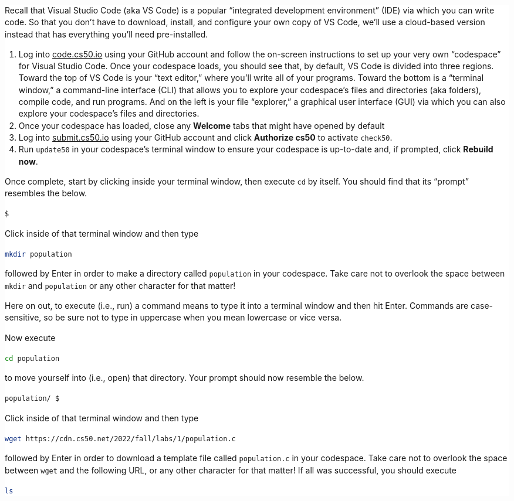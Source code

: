 Recall that Visual Studio Code (aka VS Code) is a popular “integrated development environment” (IDE) via which you can write code. So that you don’t have to download, install, and configure your own copy of VS Code, we’ll use a cloud-based version instead that has everything you’ll need pre-installed.

1.  Log into [code.cs50.io](https://code.cs50.io/) using your GitHub account and follow the on-screen instructions to set up your very own “codespace” for Visual Studio Code. Once your codespace loads, you should see that, by default, VS Code is divided into three regions. Toward the top of VS Code is your “text editor,” where you’ll write all of your programs. Toward the bottom is a “terminal window,” a command-line interface (CLI) that allows you to explore your codespace’s files and directories (aka folders), compile code, and run programs. And on the left is your file “explorer,” a graphical user interface (GUI) via which you can also explore your codespace’s files and directories.
2.  Once your codespace has loaded, close any **Welcome** tabs that might have opened by default
3.  Log into [submit.cs50.io](https://submit.cs50.io) using your GitHub account and click **Authorize cs50** to activate `check50`.
4.  Run `update50` in your codespace’s terminal window to ensure your codespace is up-to-date and, if prompted, click **Rebuild now**.

Once complete, start by clicking inside your terminal window, then execute `cd` by itself. You should find that its “prompt” resembles the below.
```bash
$
```

Click inside of that terminal window and then type
```bash
mkdir population
```

followed by Enter in order to make a directory called `population` in your codespace. Take care not to overlook the space between `mkdir` and `population` or any other character for that matter!

Here on out, to execute (i.e., run) a command means to type it into a terminal window and then hit Enter. Commands are case-sensitive, so be sure not to type in uppercase when you mean lowercase or vice versa.

Now execute
```bash
cd population
```

to move yourself into (i.e., open) that directory. Your prompt should now resemble the below.
```bash
population/ $
```

Click inside of that terminal window and then type
```bash
wget https://cdn.cs50.net/2022/fall/labs/1/population.c
```

followed by Enter in order to download a template file called `population.c` in your codespace. Take care not to overlook the space between `wget` and the following URL, or any other character for that matter! If all was successful, you should execute
```bash
ls
```

